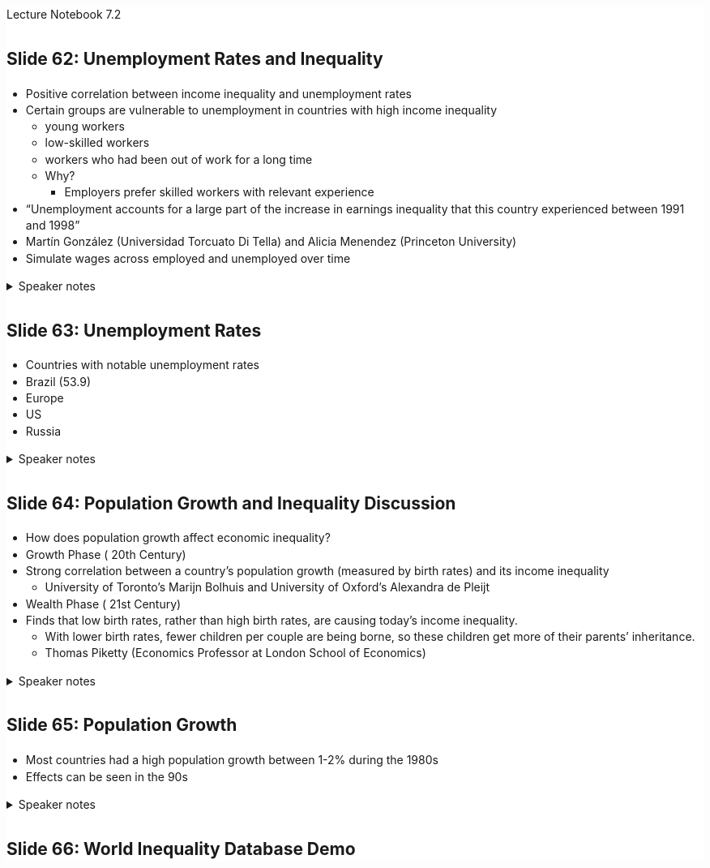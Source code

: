Lecture Notebook 7.2

## Slide 62: Unemployment Rates and Inequality

- Positive correlation between income inequality and unemployment rates
- Certain groups are vulnerable to unemployment in countries with high income inequality
  - young workers
  - low-skilled workers
  - workers who had been out of work for a long time
  - Why?
    - Employers prefer skilled workers with relevant experience
- “Unemployment accounts for a large part of the increase in earnings inequality that this country experienced between 1991 and 1998”
- Martín González (Universidad Torcuato Di Tella) and Alicia Menendez (Princeton University)
- Simulate wages across employed and unemployed over time

<details><summary>Speaker notes</summary></details>

## Slide 63: Unemployment Rates

- Countries with notable unemployment rates
- Brazil (53.9)
- Europe
- US
- Russia

<details><summary>Speaker notes</summary></details>

## Slide 64: Population Growth and Inequality Discussion

- How does population growth affect economic inequality?
- Growth Phase ( 20th Century)
- Strong correlation between a country’s population growth (measured by birth rates) and its income inequality
  - University of Toronto’s Marijn Bolhuis and University of Oxford’s Alexandra de Pleijt
- Wealth Phase ( 21st Century)
- Finds that low birth rates, rather than high birth rates, are causing today’s income inequality.
  - With lower birth rates, fewer children per couple are being borne, so these children get more of their parents’ inheritance.
  - Thomas Piketty (Economics Professor at  London School of Economics)

<details><summary>Speaker notes</summary></details>

## Slide 65: Population Growth

- Most countries had a high population growth between 1-2% during the 1980s
- Effects can be seen in the 90s

<details><summary>Speaker notes</summary></details>

## Slide 66: World Inequality Database Demo
